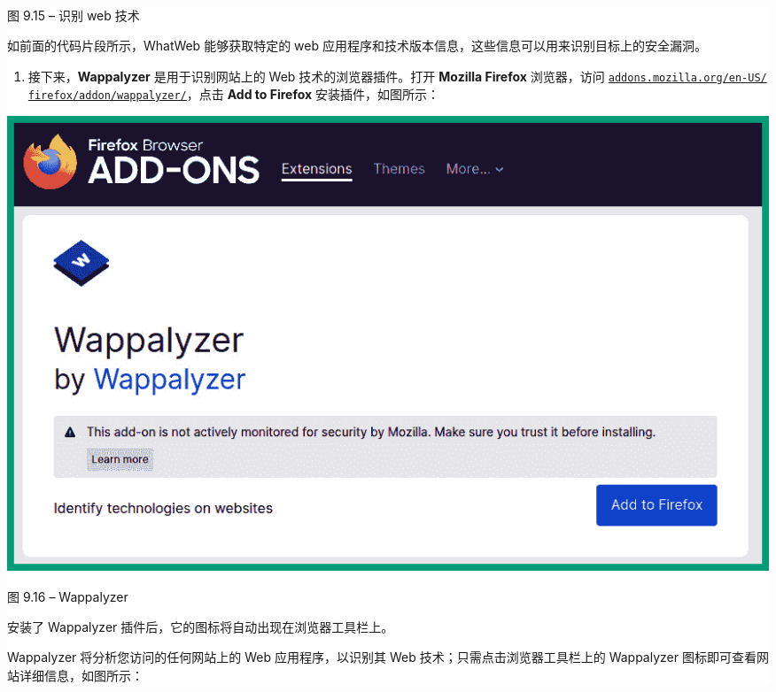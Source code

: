 图 9.15 – 识别 web 技术

如前面的代码片段所示，WhatWeb 能够获取特定的 web 应用程序和技术版本信息，这些信息可以用来识别目标上的安全漏洞。

1.  接下来，**Wappalyzer** 是用于识别网站上的 Web 技术的浏览器插件。打开 **Mozilla Firefox** 浏览器，访问 [`addons.mozilla.org/en-US/firefox/addon/wappalyzer/`](https://addons.mozilla.org/en-US/firefox/addon/wappalyzer/)，点击 **Add to Firefox** 安装插件，如图所示：

![图 9.16 – Wappalyzer](img/Figure_9.16_B19448.jpg)

图 9.16 – Wappalyzer

安装了 Wappalyzer 插件后，它的图标将自动出现在浏览器工具栏上。

Wappalyzer 将分析您访问的任何网站上的 Web 应用程序，以识别其 Web 技术；只需点击浏览器工具栏上的 Wappalyzer 图标即可查看网站详细信息，如图所示：

